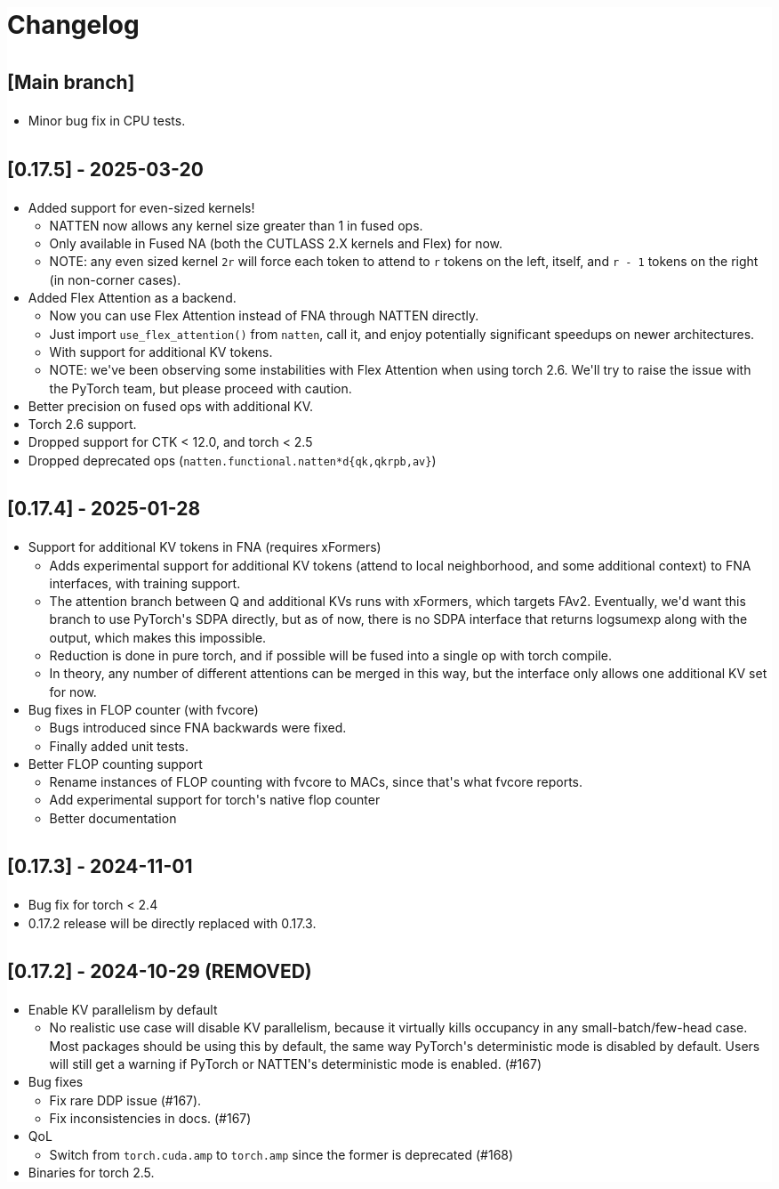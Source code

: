 # Changelog

## [Main branch]
* Minor bug fix in CPU tests.

## [0.17.5] - 2025-03-20
* Added support for even-sized kernels!
  * NATTEN now allows any kernel size greater than 1 in fused ops.
  * Only available in Fused NA (both the CUTLASS 2.X kernels and Flex) for now.
  * NOTE: any even sized kernel `2r` will force each token to attend to `r` tokens on the left,
    itself, and `r - 1` tokens on the right (in non-corner cases).
* Added Flex Attention as a backend.
    * Now you can use Flex Attention instead of FNA through NATTEN directly.
    * Just import `use_flex_attention()` from `natten`, call it, and enjoy potentially significant
     speedups on newer architectures.
    * With support for additional KV tokens.
    * NOTE: we've been observing some instabilities with Flex Attention when using torch 2.6. We'll
    try to raise the issue with the PyTorch team, but please proceed with caution.
* Better precision on fused ops with additional KV.
* Torch 2.6 support.
* Dropped support for CTK < 12.0, and torch < 2.5
* Dropped deprecated ops (`natten.functional.natten*d{qk,qkrpb,av}`)
     

## [0.17.4] - 2025-01-28
* Support for additional KV tokens in FNA (requires xFormers)
  * Adds experimental support for additional KV tokens (attend to local neighborhood, and some
  additional context) to FNA interfaces, with training support.
  * The attention branch between Q and additional KVs runs with xFormers, which targets FAv2.
  Eventually, we'd want this branch to use PyTorch's SDPA directly, but as of now, there is no
  SDPA interface that returns logsumexp along with the output, which makes this impossible.
  * Reduction is done in pure torch, and if possible will be fused into a single op with torch
  compile.
  * In theory, any number of different attentions can be merged in this way, but the interface only
  allows one additional KV set for now.
* Bug fixes in FLOP counter (with fvcore)
  * Bugs introduced since FNA backwards were fixed.
  * Finally added unit tests.
* Better FLOP counting support
  * Rename instances of FLOP counting with fvcore to MACs, since that's what fvcore reports.
  * Add experimental support for torch's native flop counter
  * Better documentation

## [0.17.3] - 2024-11-01
* Bug fix for torch < 2.4
* 0.17.2 release will be directly replaced with 0.17.3.

## [0.17.2] - 2024-10-29 (REMOVED)
* Enable KV parallelism by default
  * No realistic use case will disable KV parallelism, because it virtually kills occupancy in any
  small-batch/few-head case. Most packages should be using this by default, the same way PyTorch's
  deterministic mode is disabled by default. Users will still get a warning if PyTorch or NATTEN's
  deterministic mode is enabled. (#167)
* Bug fixes
  * Fix rare DDP issue (#167).
  * Fix inconsistencies in docs. (#167)
* QoL
  * Switch from `torch.cuda.amp` to `torch.amp` since the former is deprecated (#168)
* Binaries for torch 2.5.
